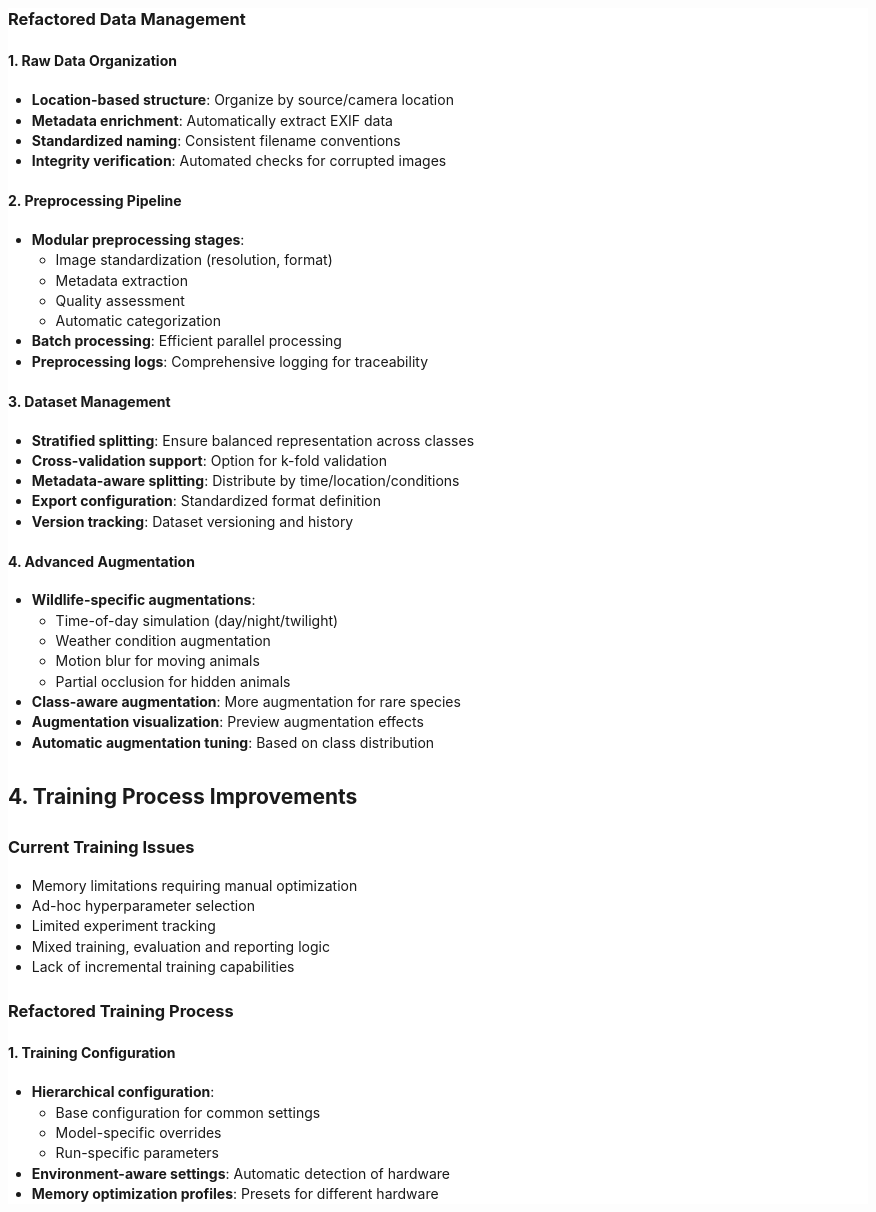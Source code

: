### Refactored Data Management

#### 1. Raw Data Organization
- **Location-based structure**: Organize by source/camera location
- **Metadata enrichment**: Automatically extract EXIF data
- **Standardized naming**: Consistent filename conventions
- **Integrity verification**: Automated checks for corrupted images

#### 2. Preprocessing Pipeline
- **Modular preprocessing stages**:
  - Image standardization (resolution, format)
  - Metadata extraction
  - Quality assessment
  - Automatic categorization
- **Batch processing**: Efficient parallel processing
- **Preprocessing logs**: Comprehensive logging for traceability

#### 3. Dataset Management
- **Stratified splitting**: Ensure balanced representation across classes
- **Cross-validation support**: Option for k-fold validation
- **Metadata-aware splitting**: Distribute by time/location/conditions
- **Export configuration**: Standardized format definition
- **Version tracking**: Dataset versioning and history

#### 4. Advanced Augmentation
- **Wildlife-specific augmentations**:
  - Time-of-day simulation (day/night/twilight)
  - Weather condition augmentation
  - Motion blur for moving animals
  - Partial occlusion for hidden animals
- **Class-aware augmentation**: More augmentation for rare species
- **Augmentation visualization**: Preview augmentation effects
- **Automatic augmentation tuning**: Based on class distribution

## 4. Training Process Improvements

### Current Training Issues
- Memory limitations requiring manual optimization
- Ad-hoc hyperparameter selection
- Limited experiment tracking
- Mixed training, evaluation and reporting logic
- Lack of incremental training capabilities

### Refactored Training Process

#### 1. Training Configuration
- **Hierarchical configuration**:
  - Base configuration for common settings
  - Model-specific overrides
  - Run-specific parameters
- **Environment-aware settings**: Automatic detection of hardware
- **Memory optimization profiles**: Presets for different hardware
